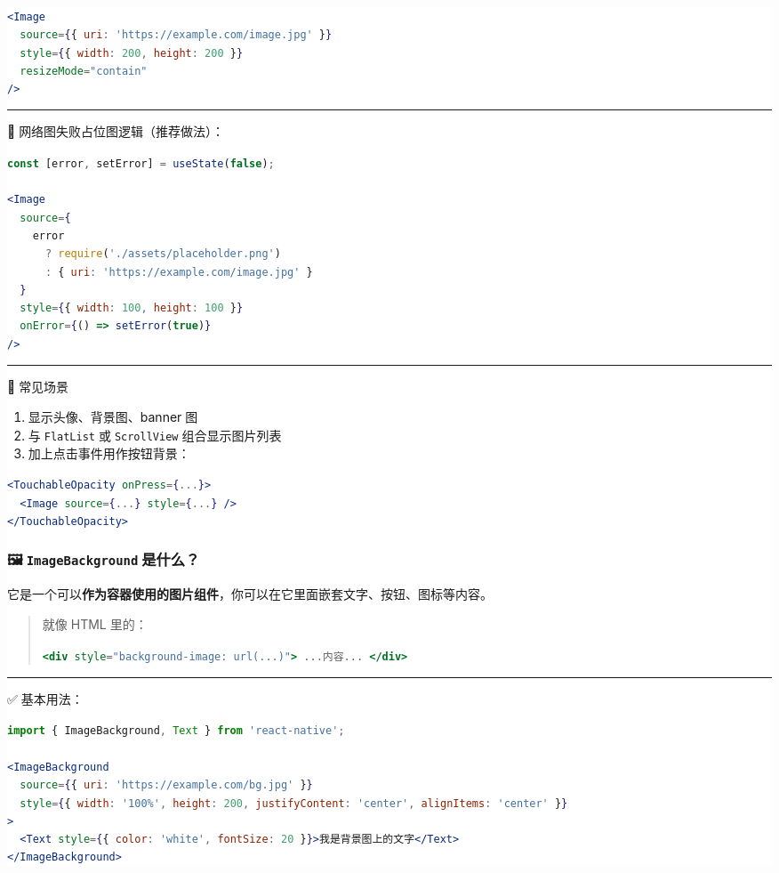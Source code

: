 ```jsx
<Image
  source={{ uri: 'https://example.com/image.jpg' }}
  style={{ width: 200, height: 200 }}
  resizeMode="contain"
/>
```

------

🔄 网络图失败占位图逻辑（推荐做法）：

```jsx
const [error, setError] = useState(false);

<Image
  source={
    error
      ? require('./assets/placeholder.png')
      : { uri: 'https://example.com/image.jpg' }
  }
  style={{ width: 100, height: 100 }}
  onError={() => setError(true)}
/>
```

------

🌟 常见场景

1. 显示头像、背景图、banner 图
2. 与 `FlatList` 或 `ScrollView` 组合显示图片列表
3. 加上点击事件用作按钮背景：

```jsx
<TouchableOpacity onPress={...}>
  <Image source={...} style={...} />
</TouchableOpacity>
```



### 🖼️ `ImageBackground` 是什么？

它是一个可以**作为容器使用的图片组件**，你可以在它里面嵌套文字、按钮、图标等内容。

> 就像 HTML 里的：
>
> ```jsx
> <div style="background-image: url(...)"> ...内容... </div>
> ```

------

✅ 基本用法：

```jsx
import { ImageBackground, Text } from 'react-native';

<ImageBackground
  source={{ uri: 'https://example.com/bg.jpg' }}
  style={{ width: '100%', height: 200, justifyContent: 'center', alignItems: 'center' }}
>
  <Text style={{ color: 'white', fontSize: 20 }}>我是背景图上的文字</Text>
</ImageBackground>
```
